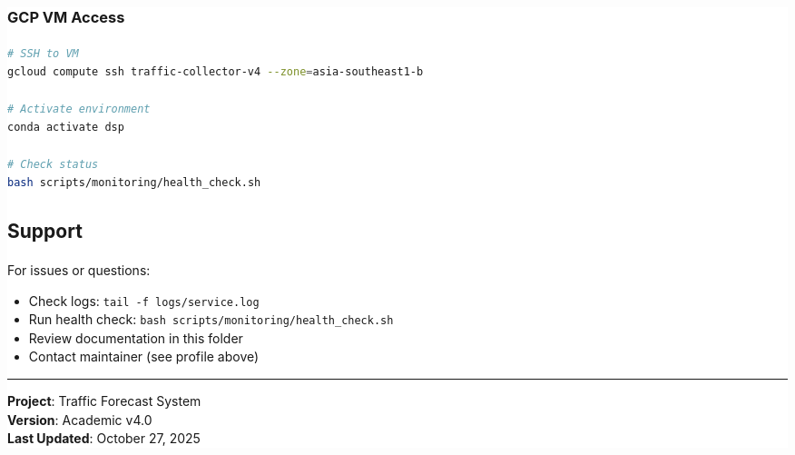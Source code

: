 ### GCP VM Access

```bash
# SSH to VM
gcloud compute ssh traffic-collector-v4 --zone=asia-southeast1-b

# Activate environment
conda activate dsp

# Check status
bash scripts/monitoring/health_check.sh
```

## Support

For issues or questions:

- Check logs: `tail -f logs/service.log`
- Run health check: `bash scripts/monitoring/health_check.sh`
- Review documentation in this folder
- Contact maintainer (see profile above)

---

**Project**: Traffic Forecast System  
**Version**: Academic v4.0  
**Last Updated**: October 27, 2025
